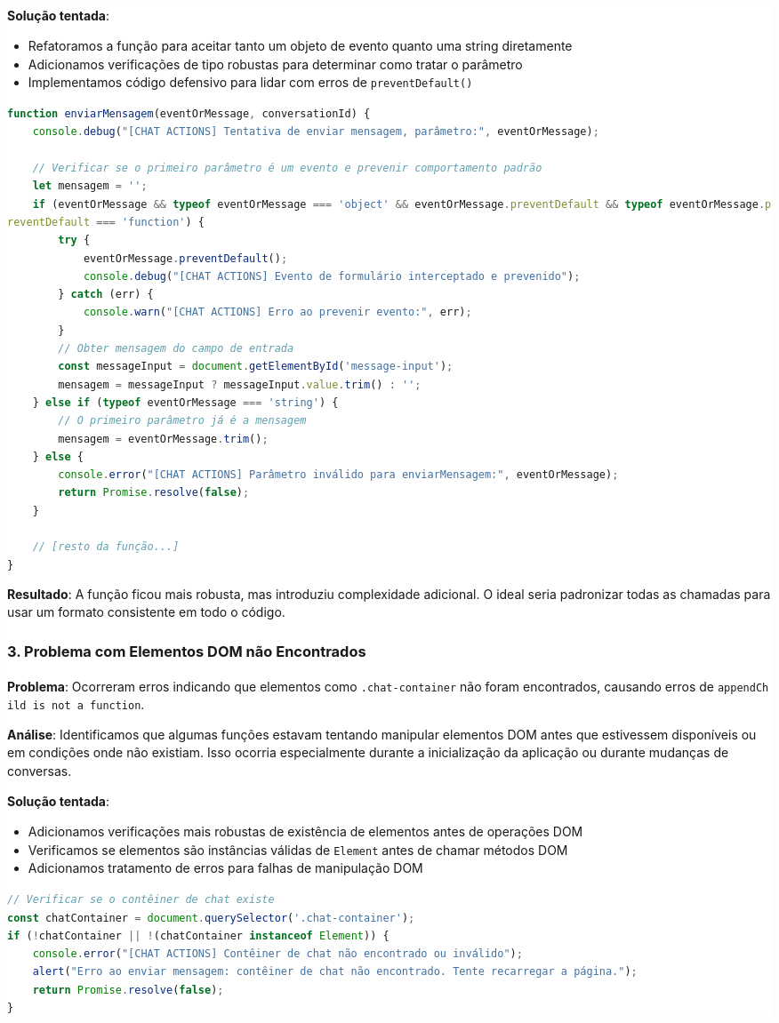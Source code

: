 **Solução tentada**: 
- Refatoramos a função para aceitar tanto um objeto de evento quanto uma string diretamente
- Adicionamos verificações de tipo robustas para determinar como tratar o parâmetro
- Implementamos código defensivo para lidar com erros de `preventDefault()`

```javascript
function enviarMensagem(eventOrMessage, conversationId) {
    console.debug("[CHAT ACTIONS] Tentativa de enviar mensagem, parâmetro:", eventOrMessage);
    
    // Verificar se o primeiro parâmetro é um evento e prevenir comportamento padrão
    let mensagem = '';
    if (eventOrMessage && typeof eventOrMessage === 'object' && eventOrMessage.preventDefault && typeof eventOrMessage.preventDefault === 'function') {
        try {
            eventOrMessage.preventDefault();
            console.debug("[CHAT ACTIONS] Evento de formulário interceptado e prevenido");
        } catch (err) {
            console.warn("[CHAT ACTIONS] Erro ao prevenir evento:", err);
        }
        // Obter mensagem do campo de entrada
        const messageInput = document.getElementById('message-input');
        mensagem = messageInput ? messageInput.value.trim() : '';
    } else if (typeof eventOrMessage === 'string') {
        // O primeiro parâmetro já é a mensagem
        mensagem = eventOrMessage.trim();
    } else {
        console.error("[CHAT ACTIONS] Parâmetro inválido para enviarMensagem:", eventOrMessage);
        return Promise.resolve(false);
    }
    
    // [resto da função...]
}
```

**Resultado**: A função ficou mais robusta, mas introduziu complexidade adicional. O ideal seria padronizar todas as chamadas para usar um formato consistente em todo o código.

### 3. Problema com Elementos DOM não Encontrados

**Problema**: Ocorreram erros indicando que elementos como `.chat-container` não foram encontrados, causando erros de `appendChild is not a function`.

**Análise**: Identificamos que algumas funções estavam tentando manipular elementos DOM antes que estivessem disponíveis ou em condições onde não existiam. Isso ocorria especialmente durante a inicialização da aplicação ou durante mudanças de conversas.

**Solução tentada**:
- Adicionamos verificações mais robustas de existência de elementos antes de operações DOM
- Verificamos se elementos são instâncias válidas de `Element` antes de chamar métodos DOM
- Adicionamos tratamento de erros para falhas de manipulação DOM

```javascript
// Verificar se o contêiner de chat existe
const chatContainer = document.querySelector('.chat-container');
if (!chatContainer || !(chatContainer instanceof Element)) {
    console.error("[CHAT ACTIONS] Contêiner de chat não encontrado ou inválido");
    alert("Erro ao enviar mensagem: contêiner de chat não encontrado. Tente recarregar a página.");
    return Promise.resolve(false);
}
```

